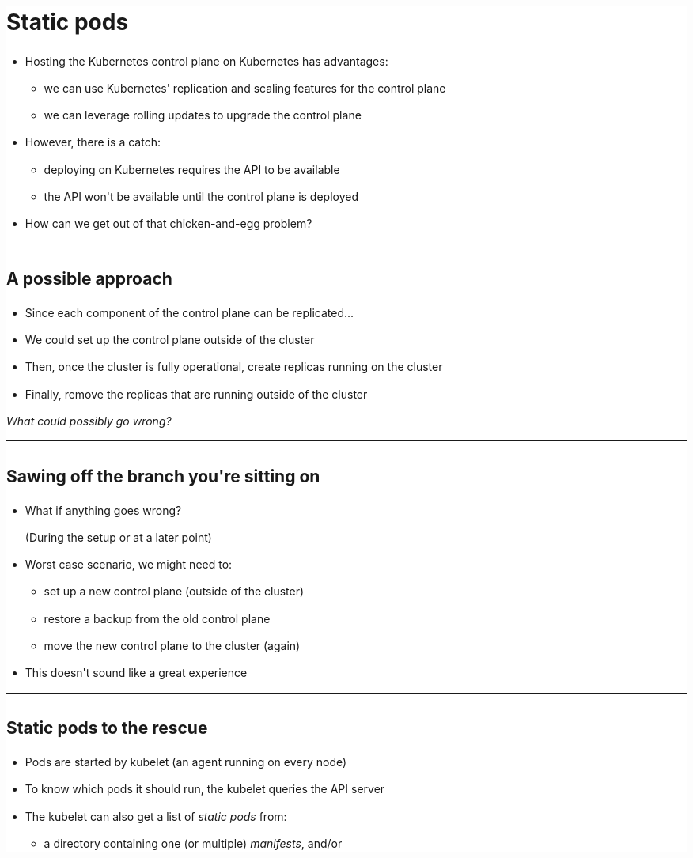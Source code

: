 # Static pods

- Hosting the Kubernetes control plane on Kubernetes has advantages:

  - we can use Kubernetes' replication and scaling features for the control plane

  - we can leverage rolling updates to upgrade the control plane

- However, there is a catch:

  - deploying on Kubernetes requires the API to be available

  - the API won't be available until the control plane is deployed

- How can we get out of that chicken-and-egg problem?

---

## A possible approach

- Since each component of the control plane can be replicated...

- We could set up the control plane outside of the cluster

- Then, once the cluster is fully operational, create replicas running on the cluster

- Finally, remove the replicas that are running outside of the cluster

*What could possibly go wrong?*

---

## Sawing off the branch you're sitting on

- What if anything goes wrong?

  (During the setup or at a later point)

- Worst case scenario, we might need to:

  - set up a new control plane (outside of the cluster)

  - restore a backup from the old control plane

  - move the new control plane to the cluster (again)

- This doesn't sound like a great experience

---

## Static pods to the rescue

- Pods are started by kubelet (an agent running on every node)

- To know which pods it should run, the kubelet queries the API server

- The kubelet can also get a list of *static pods* from:

  - a directory containing one (or multiple) *manifests*, and/or
